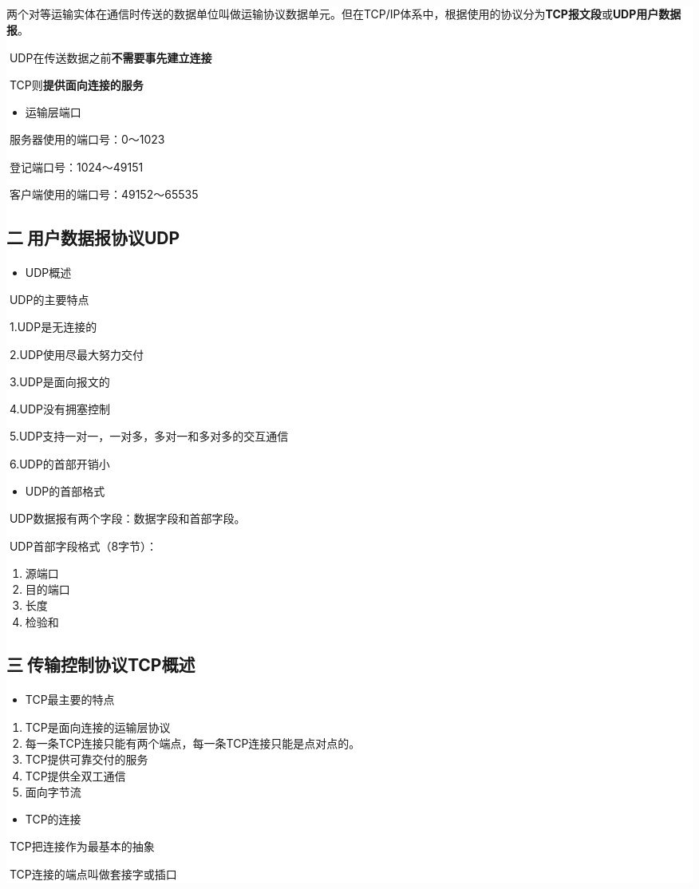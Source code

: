 ​     两个对等运输实体在通信时传送的数据单位叫做运输协议数据单元。但在TCP/IP体系中，根据使用的协议分为**TCP报文段**或**UDP用户数据报**。

​     UDP在传送数据之前**不需要事先建立连接**

​     TCP则**提供面向连接的服务**

- 运输层端口

​     服务器使用的端口号：0～1023

​     登记端口号：1024～49151

​     客户端使用的端口号：49152～65535



## 二 用户数据报协议UDP

- UDP概述

​     UDP的主要特点

​     1.UDP是无连接的

​     2.UDP使用尽最大努力交付

​     3.UDP是面向报文的

​     4.UDP没有拥塞控制

​     5.UDP支持一对一，一对多，多对一和多对多的交互通信

​     6.UDP的首部开销小

- UDP的首部格式

​     UDP数据报有两个字段：数据字段和首部字段。

​     UDP首部字段格式（8字节）：

1. 源端口
2. 目的端口
3. 长度
4. 检验和



## 三 传输控制协议TCP概述

- TCP最主要的特点

1. TCP是面向连接的运输层协议
2. 每一条TCP连接只能有两个端点，每一条TCP连接只能是点对点的。
3. TCP提供可靠交付的服务
4. TCP提供全双工通信
5. 面向字节流

- TCP的连接

​     TCP把连接作为最基本的抽象

​     TCP连接的端点叫做套接字或插口
